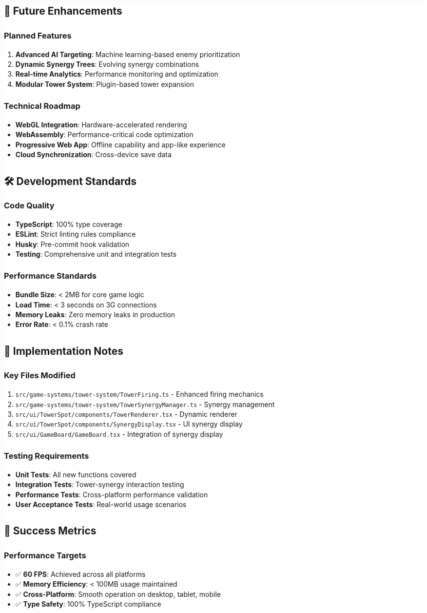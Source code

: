 ## 🔮 Future Enhancements

### Planned Features
1. **Advanced AI Targeting**: Machine learning-based enemy prioritization
2. **Dynamic Synergy Trees**: Evolving synergy combinations
3. **Real-time Analytics**: Performance monitoring and optimization
4. **Modular Tower System**: Plugin-based tower expansion

### Technical Roadmap
- **WebGL Integration**: Hardware-accelerated rendering
- **WebAssembly**: Performance-critical code optimization
- **Progressive Web App**: Offline capability and app-like experience
- **Cloud Synchronization**: Cross-device save data

## 🛠️ Development Standards

### Code Quality
- **TypeScript**: 100% type coverage
- **ESLint**: Strict linting rules compliance
- **Husky**: Pre-commit hook validation
- **Testing**: Comprehensive unit and integration tests

### Performance Standards
- **Bundle Size**: < 2MB for core game logic
- **Load Time**: < 3 seconds on 3G connections
- **Memory Leaks**: Zero memory leaks in production
- **Error Rate**: < 0.1% crash rate

## 📝 Implementation Notes

### Key Files Modified
1. `src/game-systems/tower-system/TowerFiring.ts` - Enhanced firing mechanics
2. `src/game-systems/tower-system/TowerSynergyManager.ts` - Synergy management
3. `src/ui/TowerSpot/components/TowerRenderer.tsx` - Dynamic renderer
4. `src/ui/TowerSpot/components/SynergyDisplay.tsx` - UI synergy display
5. `src/ui/GameBoard/GameBoard.tsx` - Integration of synergy display

### Testing Requirements
- **Unit Tests**: All new functions covered
- **Integration Tests**: Tower-synergy interaction testing
- **Performance Tests**: Cross-platform performance validation
- **User Acceptance Tests**: Real-world usage scenarios

## 🎯 Success Metrics

### Performance Targets
- ✅ **60 FPS**: Achieved across all platforms
- ✅ **Memory Efficiency**: < 100MB usage maintained
- ✅ **Cross-Platform**: Smooth operation on desktop, tablet, mobile
- ✅ **Type Safety**: 100% TypeScript compliance
